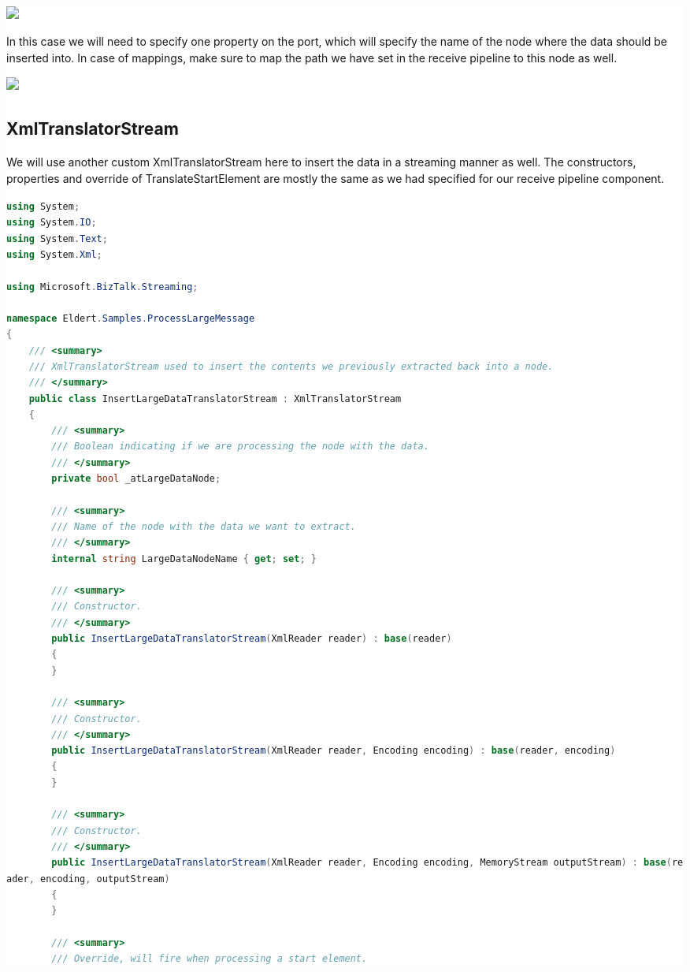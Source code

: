![](https://code.msdn.microsoft.com/site/view/file/152706/1/SendLargeFilePipelineComponentWizardGeneralSetup.PNG)

In this case we will need to specify one property on the port, which will specify the name of the node where the data should be inserted into. In case of mappings, make sure to map the path we have set in the receive pipeline to this node as well.

![](https://code.msdn.microsoft.com/site/view/file/152707/1/SendLargeFilePipelineComponentWizardDesignTimeSettings.PNG)

## XmlTranslatorStream
We will use another custom XmlTranslatorStream here to insert the data in a streaming manner as well. The constructors, properties and override of TranslateStartElement are mostly the same as we had specified for our receive pipeline component.

```C#
using System; 
using System.IO; 
using System.Text; 
using System.Xml; 
 
using Microsoft.BizTalk.Streaming; 
 
namespace Eldert.Samples.ProcessLargeMessage 
{ 
    /// <summary> 
    /// XmlTranslatorStream used to insert the contents we previously extracted back into a node. 
    /// </summary> 
    public class InsertLargeDataTranslatorStream : XmlTranslatorStream 
    { 
        /// <summary> 
        /// Boolean indicating if we are processing the node with the data. 
        /// </summary> 
        private bool _atLargeDataNode; 
 
        /// <summary> 
        /// Name of the node with the data we want to extract. 
        /// </summary> 
        internal string LargeDataNodeName { get; set; } 
 
        /// <summary> 
        /// Constructor. 
        /// </summary> 
        public InsertLargeDataTranslatorStream(XmlReader reader) : base(reader) 
        { 
        } 
 
        /// <summary> 
        /// Constructor. 
        /// </summary> 
        public InsertLargeDataTranslatorStream(XmlReader reader, Encoding encoding) : base(reader, encoding) 
        { 
        } 
 
        /// <summary> 
        /// Constructor. 
        /// </summary> 
        public InsertLargeDataTranslatorStream(XmlReader reader, Encoding encoding, MemoryStream outputStream) : base(reader, encoding, outputStream) 
        { 
        } 
 
        /// <summary> 
        /// Override, will fire when processing a start element. 
```